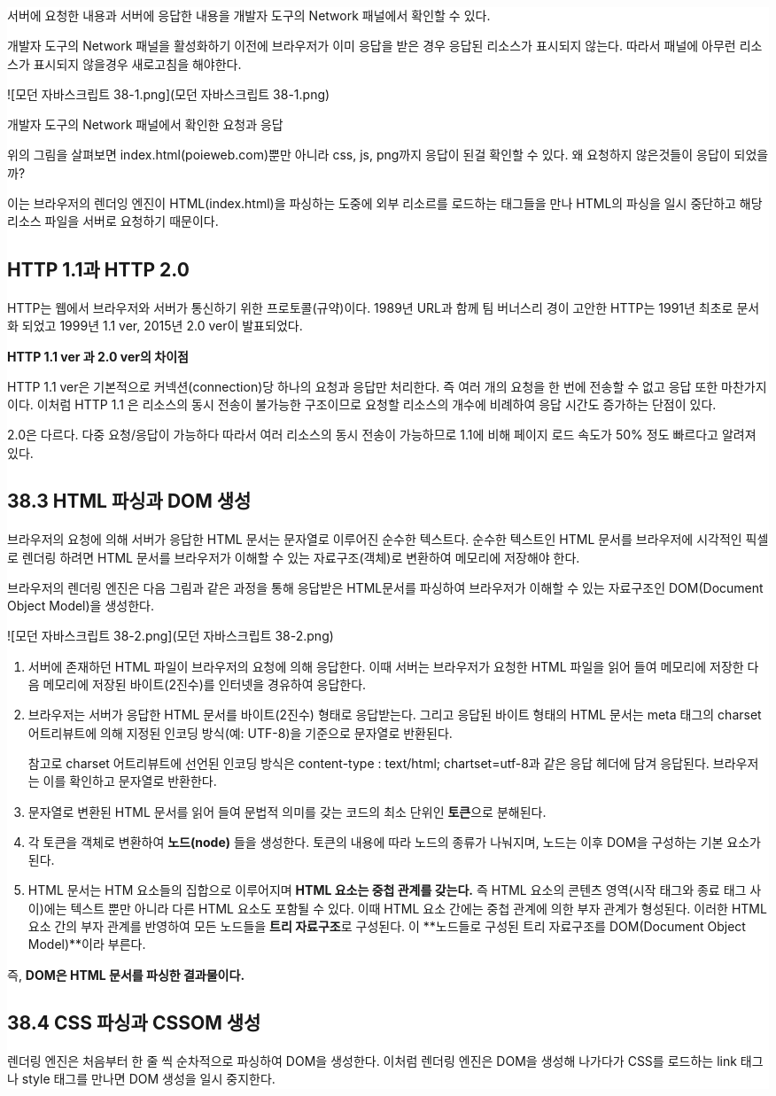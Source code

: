 서버에 요청한 내용과 서버에 응답한 내용을 개발자 도구의 Network 패널에서 확인할  수 있다.

개발자 도구의 Network 패널을 활성화하기 이전에 브라우저가 이미 응답을 받은 경우 응답된 리소스가 표시되지 않는다. 따라서 패널에 아무런 리소스가 표시되지 않을경우 새로고침을 해야한다.

![모던 자바스크립트 38-1.png](모던 자바스크립트 38-1.png)

개발자 도구의 Network 패널에서 확인한 요청과 응답

위의 그림을 살펴보면 index.html(poieweb.com)뿐만 아니라 css, js, png까지 응답이 된걸 확인할 수 있다. 왜 요청하지 않은것들이 응답이 되었을까?

이는 브라우저의 렌더잉 엔진이 HTML(index.html)을 파싱하는 도중에 외부 리소르를 로드하는 태그들을 만나 HTML의 파싱을 일시 중단하고 해당 리소스 파일을 서버로 요청하기 때문이다.

## HTTP 1.1과 HTTP 2.0

HTTP는 웹에서 브라우저와 서버가 통신하기 위한 프로토콜(규약)이다. 1989년 URL과 함께 팀 버너스리 경이 고안한 HTTP는 1991년 최초로 문서화 되었고 1999년 1.1 ver, 2015년 2.0 ver이 발표되었다.

**HTTP 1.1 ver 과 2.0 ver의 차이점**

HTTP 1.1 ver은 기본적으로 커넥션(connection)당 하나의 요청과 응답만 처리한다. 즉 여러 개의 요청을 한 번에 전송할 수 없고 응답 또한 마찬가지이다. 이처럼 HTTP 1.1 은 리소스의 동시 전송이 불가능한 구조이므로 요청할 리소스의 개수에 비례하여 응답 시간도 증가하는 단점이 있다.

2.0은 다르다. 다중 요청/응답이 가능하다 따라서 여러 리소스의 동시 전송이 가능하므로 1.1에 비해 페이지 로드 속도가 50% 정도 빠르다고 알려져 있다.

## 38.3 HTML 파싱과 DOM 생성

브라우저의 요청에 의해 서버가 응답한 HTML 문서는 문자열로 이루어진 순수한 텍스트다. 순수한 텍스트인 HTML 문서를 브라우저에  시각적인 픽셀로 렌더링 하려면 HTML 문서를 브라우저가 이해할 수 있는 자료구조(객체)로 변환하여 메모리에 저장해야 한다.

브라우저의 렌더링 엔진은 다음 그림과 같은 과정을 통해 응답받은 HTML문서를 파싱하여 브라우저가 이해할 수 있는 자료구조인 DOM(Document Object Model)을 생성한다.

![모던 자바스크립트 38-2.png](모던 자바스크립트 38-2.png)

1. 서버에 존재하던 HTML 파일이 브라우저의 요청에 의해 응답한다. 이때 서버는 브라우저가 요청한 HTML 파일을 읽어 들여 메모리에 저장한 다음 메모리에 저장된 바이트(2진수)를 인터넷을 경유하여 응답한다.
2. 브라우저는 서버가 응답한 HTML 문서를 바이트(2진수) 형태로 응답받는다. 그리고 응답된 바이트 형태의 HTML 문서는 meta 태그의 charset 어트리뷰트에 의해 지정된 인코딩 방식(예: UTF-8)을 기준으로 문자열로 반환된다.

   참고로 charset 어트리뷰트에 선언된 인코딩 방식은 content-type : text/html; chartset=utf-8과 같은 응답 헤더에 담겨 응답된다. 브라우저는 이를 확인하고 문자열로 반환한다.

3. 문자열로 변환된 HTML 문서를 읽어 들여 문법적 의미를 갖는 코드의 최소 단위인 **토큰**으로 분해된다.
4. 각 토큰을 객체로 변환하여 **노드(node)** 들을 생성한다. 토큰의 내용에 따라 노드의 종류가 나눠지며, 노드는 이후 DOM을 구성하는 기본 요소가 된다.
5. HTML 문서는 HTM 요소들의 집합으로 이루어지며 **HTML 요소는 중첩 관계를 갖는다.** 즉 HTML 요소의 콘텐츠 영역(시작 태그와 종료 태그 사이)에는 텍스트 뿐만 아니라 다른 HTML 요소도 포함될 수 있다. 이때 HTML 요소 간에는 중첩 관계에 의한 부자 관계가 형성된다. 이러한 HTML 요소 간의 부자 관계를 반영하여 모든 노드들을 **트리 자료구조**로 구성된다. 이 **노드들로 구성된 트리 자료구조를 DOM(Document Object Model)**이라 부른다.

즉, **DOM은 HTML 문서를 파싱한 결과물이다.**

## 38.4 CSS 파싱과 CSSOM 생성

렌더링 엔진은 처음부터 한 줄 씩 순차적으로 파싱하여 DOM을 생성한다. 이처럼 렌더링 엔진은 DOM을 생성해 나가다가 CSS를 로드하는 link 태그나 style 태그를 만나면 DOM 생성을 일시 중지한다.
